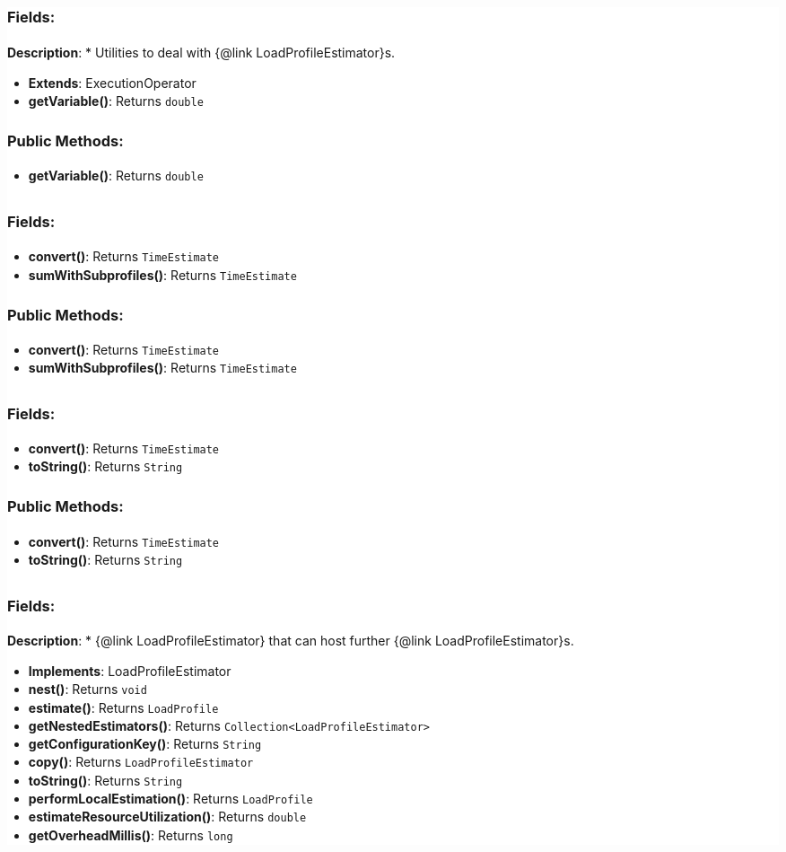 ## 

## 

### Fields:

**Description**: * Utilities to deal with {@link LoadProfileEstimator}s.
- **Extends**: ExecutionOperator
- **getVariable()**: Returns `double`

### Public Methods:

- **getVariable()**: Returns `double`

## 

### Fields:

- **convert()**: Returns `TimeEstimate`
- **sumWithSubprofiles()**: Returns `TimeEstimate`

### Public Methods:

- **convert()**: Returns `TimeEstimate`
- **sumWithSubprofiles()**: Returns `TimeEstimate`

## 

### Fields:

- **convert()**: Returns `TimeEstimate`
- **toString()**: Returns `String`

### Public Methods:

- **convert()**: Returns `TimeEstimate`
- **toString()**: Returns `String`

## 

### Fields:

**Description**: * {@link LoadProfileEstimator} that can host further {@link LoadProfileEstimator}s.
- **Implements**: LoadProfileEstimator
- **nest()**: Returns `void`
- **estimate()**: Returns `LoadProfile`
- **getNestedEstimators()**: Returns `Collection<LoadProfileEstimator>`
- **getConfigurationKey()**: Returns `String`
- **copy()**: Returns `LoadProfileEstimator`
- **toString()**: Returns `String`
- **performLocalEstimation()**: Returns `LoadProfile`
- **estimateResourceUtilization()**: Returns `double`
- **getOverheadMillis()**: Returns `long`
